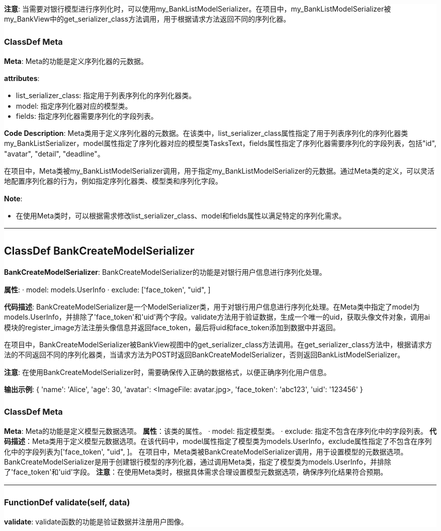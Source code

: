 **注意**: 当需要对银行模型进行序列化时，可以使用my_BankListModelSerializer。在项目中，my_BankListModelSerializer被my_BankView中的get_serializer_class方法调用，用于根据请求方法返回不同的序列化器。
### ClassDef Meta
**Meta**: Meta的功能是定义序列化器的元数据。

**attributes**:
- list_serializer_class: 指定用于列表序列化的序列化器类。
- model: 指定序列化器对应的模型类。
- fields: 指定序列化器需要序列化的字段列表。

**Code Description**:
Meta类用于定义序列化器的元数据。在该类中，list_serializer_class属性指定了用于列表序列化的序列化器类my_BankListSerializer，model属性指定了序列化器对应的模型类TasksText，fields属性指定了序列化器需要序列化的字段列表，包括"id", "avatar", "detail", "deadline"。

在项目中，Meta类被my_BankListModelSerializer调用，用于指定my_BankListModelSerializer的元数据。通过Meta类的定义，可以灵活地配置序列化器的行为，例如指定序列化器类、模型类和序列化字段。

**Note**:
- 在使用Meta类时，可以根据需求修改list_serializer_class、model和fields属性以满足特定的序列化需求。
***
## ClassDef BankCreateModelSerializer
**BankCreateModelSerializer**: BankCreateModelSerializer的功能是对银行用户信息进行序列化处理。

**属性**:
· model: models.UserInfo
· exclude: ['face_token', "uid", ]

**代码描述**:
BankCreateModelSerializer是一个ModelSerializer类，用于对银行用户信息进行序列化处理。在Meta类中指定了model为models.UserInfo，并排除了'face_token'和'uid'两个字段。validate方法用于验证数据，生成一个唯一的uid，获取头像文件对象，调用ai模块的register_image方法注册头像信息并返回face_token，最后将uid和face_token添加到数据中并返回。

在项目中，BankCreateModelSerializer被BankView视图中的get_serializer_class方法调用。在get_serializer_class方法中，根据请求方法的不同返回不同的序列化器类，当请求方法为POST时返回BankCreateModelSerializer，否则返回BankListModelSerializer。

**注意**: 在使用BankCreateModelSerializer时，需要确保传入正确的数据格式，以便正确序列化用户信息。

**输出示例**:
{
    'name': 'Alice',
    'age': 30,
    'avatar': <ImageFile: avatar.jpg>,
    'face_token': 'abc123',
    'uid': '123456'
}
### ClassDef Meta
**Meta**: Meta的功能是定义模型元数据选项。
**属性**：该类的属性。
· model: 指定模型类。
· exclude: 指定不包含在序列化中的字段列表。
**代码描述**：Meta类用于定义模型元数据选项。在该代码中，model属性指定了模型类为models.UserInfo，exclude属性指定了不包含在序列化中的字段列表为['face_token', "uid", ]。
在项目中，Meta类被BankCreateModelSerializer调用，用于设置模型的元数据选项。BankCreateModelSerializer是用于创建银行模型的序列化器，通过调用Meta类，指定了模型类为models.UserInfo，并排除了'face_token'和'uid'字段。
**注意**：在使用Meta类时，根据具体需求合理设置模型元数据选项，确保序列化结果符合预期。
***
### FunctionDef validate(self, data)
**validate**: validate函数的功能是验证数据并注册用户图像。
